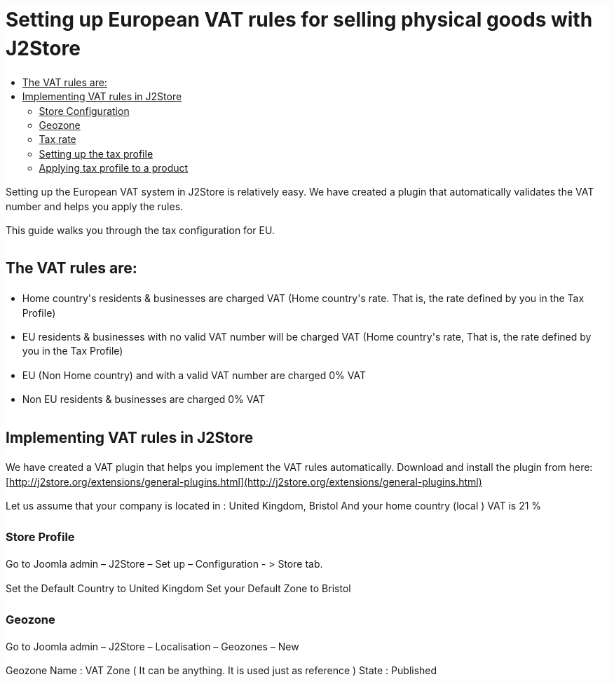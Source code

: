 # Setting up European VAT rules for selling physical goods with J2Store

* [The VAT rules are:](#vat_rules)
* [Implementing VAT rules in J2Store](#implement_vat_rules)
	* [Store Configuration](#store_configuration)
	* [Geozone](#geozone)
	* [Tax rate](#tax_rate)
	* [Setting up the tax profile](#setting_tex_profile)
	* [Applying tax profile to a product](#apply_tax_product)

Setting up the European VAT system in J2Store is relatively easy.  We have created a plugin that automatically validates the VAT number and helps you apply the rules.

This guide walks you through the tax configuration for EU.
<a name="vat_rules"></a>

## The VAT rules are:

* Home country's residents & businesses are charged VAT (Home country's rate. That is, the rate defined by you in the Tax Profile)

* EU residents & businesses with no valid VAT number will be charged VAT (Home country's rate, That is, the rate defined by you in the Tax Profile)

* EU (Non Home country) and with a valid VAT number are charged 0% VAT

* Non EU residents & businesses are charged 0% VAT
<a name="implement_vat_rules"></a>

## Implementing VAT rules in J2Store

We have created a VAT plugin that helps you implement the VAT rules automatically.
Download and install the plugin from here:
[http://j2store.org/extensions/general-plugins.html](http://j2store.org/extensions/general-plugins.html)

Let us assume that your company is located in : United Kingdom, Bristol
And your home country (local ) VAT is 21 %
<a name="store_profile"></a>

### Store Profile

Go to Joomla admin – J2Store – Set up – Configuration - > Store tab.

Set the Default Country to United Kingdom
Set your Default Zone to Bristol
<a name="geozone"></a>

### Geozone
Go to Joomla admin – J2Store – Localisation – Geozones – New
    
Geozone Name : VAT Zone ( It can be anything. It is used just as reference )
State : Published
